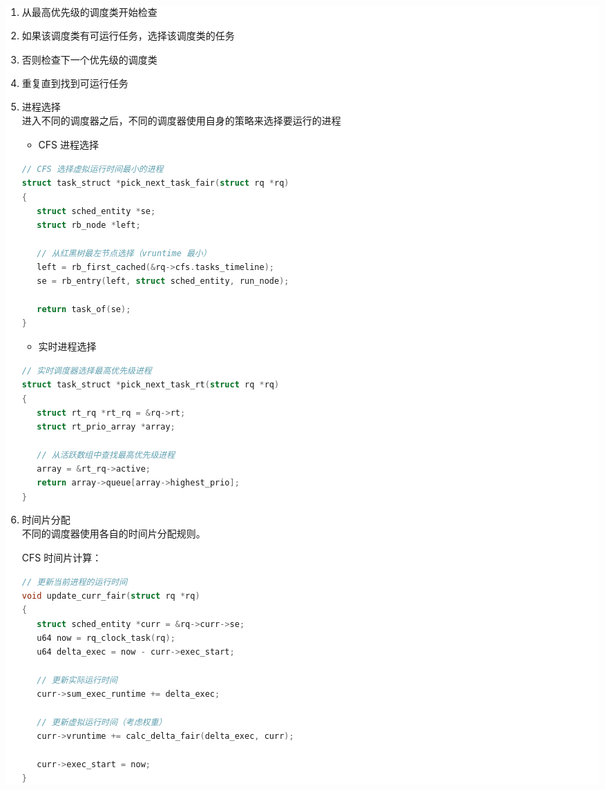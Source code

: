    1. 从最高优先级的调度类开始检查
   2. 如果该调度类有可运行任务，选择该调度类的任务
   3. 否则检查下一个优先级的调度类
   4. 重复直到找到可运行任务

2. 进程选择  
   进入不同的调度器之后，不同的调度器使用自身的策略来选择要运行的进程
   - CFS 进程选择
   ```c
   // CFS 选择虚拟运行时间最小的进程
   struct task_struct *pick_next_task_fair(struct rq *rq)
   {
      struct sched_entity *se;
      struct rb_node *left;
      
      // 从红黑树最左节点选择（vruntime 最小）
      left = rb_first_cached(&rq->cfs.tasks_timeline);
      se = rb_entry(left, struct sched_entity, run_node);
      
      return task_of(se);
   }
   ```

   - 实时进程选择
   ```c
   // 实时调度器选择最高优先级进程
   struct task_struct *pick_next_task_rt(struct rq *rq)
   {
      struct rt_rq *rt_rq = &rq->rt;
      struct rt_prio_array *array;
      
      // 从活跃数组中查找最高优先级进程
      array = &rt_rq->active;
      return array->queue[array->highest_prio];
   }
   ```

3. 时间片分配   
   不同的调度器使用各自的时间片分配规则。
   
   CFS 时间片计算：
   ```c
   // 更新当前进程的运行时间
   void update_curr_fair(struct rq *rq)
   {
      struct sched_entity *curr = &rq->curr->se;
      u64 now = rq_clock_task(rq);
      u64 delta_exec = now - curr->exec_start;
      
      // 更新实际运行时间
      curr->sum_exec_runtime += delta_exec;
      
      // 更新虚拟运行时间（考虑权重）
      curr->vruntime += calc_delta_fair(delta_exec, curr);
      
      curr->exec_start = now;
   }
   ```
